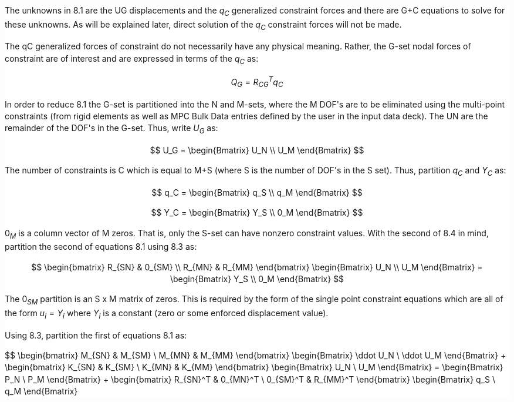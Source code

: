 The unknowns in 8.1 are the UG displacements and the $q_C$ generalized constraint forces and there
are G+C equations to solve for these unknowns. As will be explained later, direct solution of the $q_C$
constraint forces will not be made.

The qC generalized forces of constraint do not necessarily have any physical meaning. Rather, the
G-set nodal forces of constraint are of interest and are expressed in terms of the $q_C$ as:

$$ Q_G = R_{CG}^T q_C $$

In order to reduce 8.1 the G-set is partitioned into the N and M-sets, where the M DOF's are to be
eliminated using the multi-point constraints (from rigid elements as well as MPC Bulk Data entries
defined by the user in the input data deck). The UN are the remainder of the DOF's in the G-set.
Thus, write $U_G$ as:

$$ U_G = \begin{Bmatrix} U_N \\  
                         U_M \end{Bmatrix} $$

The number of constraints is C which is equal to M+S (where S is the number of DOF's in the S set).
Thus, partition $q_C$ and $Y_C$ as:

$$ q_C = \begin{Bmatrix} q_S \\
                         q_M \end{Bmatrix} $$

 $$ Y_C = \begin{Bmatrix} Y_S \\
                          0_M \end{Bmatrix} $$

$0_M$ is a column vector of M zeros. That is, only the S-set can have nonzero constraint values.
With the second of 8.4 in mind, partition the second of equations 8.1 using 8.3 as:

$$ \begin{bmatrix} R_{SN} & 0_{SM} \\
                   R_{MN} & R_{MM} \end{bmatrix} 
                   \begin{Bmatrix}    U_N \\ 
                                      U_M \end{Bmatrix} =
                   \begin{Bmatrix} Y_S \\ 
                                   0_M \end{Bmatrix} $$

The $0_{SM}$ partition is an S x M matrix of zeros. This is required by the form of the single point
constraint equations which are all of the form $u_i = Y_i$ where $Y_i$ is a constant (zero or some enforced
displacement value).

Using 8.3, partition the first of equations 8.1 as:

$$ \begin{bmatrix} M_{SN} & M_{SM} \\
                   M_{MN} & M_{MM} \end{bmatrix} 
                   \begin{Bmatrix}    \ddot U_N \\ 
                                      \ddot U_M \end{Bmatrix} +
   \begin{bmatrix} K_{SN} & K_{SM} \\
                   K_{MN} & K_{MM} \end{bmatrix} 
                   \begin{Bmatrix}    U_N \\ 
                                      U_M \end{Bmatrix} =
                   \begin{Bmatrix}    P_N \\ 
                                      P_M \end{Bmatrix} +
 \begin{bmatrix} R_{SN}^T & 0_{MN}^T \\
                 0_{SM}^T & R_{MM}^T \end{bmatrix} 
                   \begin{Bmatrix}    q_S \\ 
                                      q_M \end{Bmatrix}
